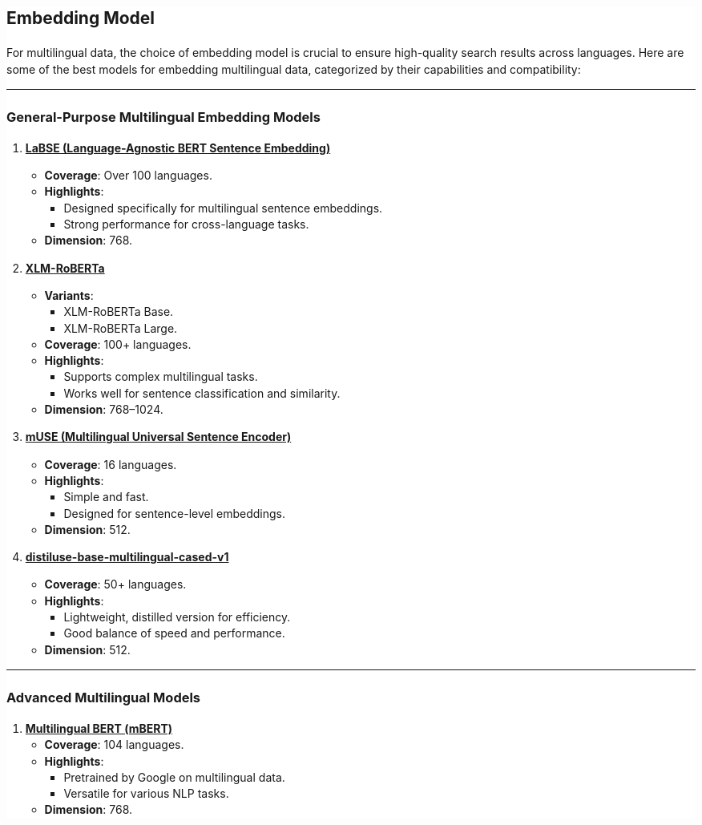 ## Embedding Model
For multilingual data, the choice of embedding model is crucial to ensure high-quality search results across languages. Here are some of the best models for embedding multilingual data, categorized by their capabilities and compatibility:

---

### **General-Purpose Multilingual Embedding Models**
1. **[LaBSE (Language-Agnostic BERT Sentence Embedding)](https://huggingface.co/sentence-transformers/LaBSE)**  
   - **Coverage**: Over 100 languages.
   - **Highlights**:
     - Designed specifically for multilingual sentence embeddings.
     - Strong performance for cross-language tasks.
   - **Dimension**: 768.

2. **[XLM-RoBERTa](https://huggingface.co/models?search=xlm-roberta)**  
   - **Variants**:
     - XLM-RoBERTa Base.
     - XLM-RoBERTa Large.
   - **Coverage**: 100+ languages.
   - **Highlights**:
     - Supports complex multilingual tasks.
     - Works well for sentence classification and similarity.
   - **Dimension**: 768–1024.

3. **[mUSE (Multilingual Universal Sentence Encoder)](https://tfhub.dev/google/universal-sentence-encoder-multilingual/3)**  
   - **Coverage**: 16 languages.
   - **Highlights**:
     - Simple and fast.
     - Designed for sentence-level embeddings.
   - **Dimension**: 512.

4. **[distiluse-base-multilingual-cased-v1](https://huggingface.co/sentence-transformers/distiluse-base-multilingual-cased-v1)**  
   - **Coverage**: 50+ languages.
   - **Highlights**:
     - Lightweight, distilled version for efficiency.
     - Good balance of speed and performance.
   - **Dimension**: 512.

---

### **Advanced Multilingual Models**
1. **[Multilingual BERT (mBERT)](https://github.com/google-research/bert/blob/master/multilingual.md)**  
   - **Coverage**: 104 languages.
   - **Highlights**:
     - Pretrained by Google on multilingual data.
     - Versatile for various NLP tasks.
   - **Dimension**: 768.
